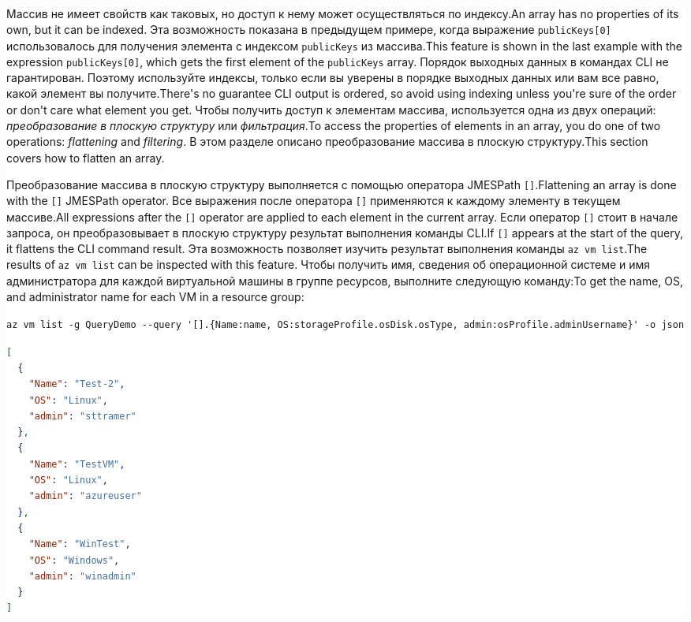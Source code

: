 <span data-ttu-id="b9f82-144">Массив не имеет свойств как таковых, но доступ к нему может осуществляться по индексу.</span><span class="sxs-lookup"><span data-stu-id="b9f82-144">An array has no properties of its own, but it can be indexed.</span></span> <span data-ttu-id="b9f82-145">Эта возможность показана в предыдущем примере, когда выражение `publicKeys[0]` использовалось для получения элемента с индексом `publicKeys` из массива.</span><span class="sxs-lookup"><span data-stu-id="b9f82-145">This feature is shown in the last example with the expression `publicKeys[0]`, which gets the first element of the `publicKeys` array.</span></span> <span data-ttu-id="b9f82-146">Порядок выходных данных в командах CLI не гарантирован. Поэтому используйте индексы, только если вы уверены в порядке выходных данных или вам все равно, какой элемент вы получите.</span><span class="sxs-lookup"><span data-stu-id="b9f82-146">There's no guarantee CLI output is ordered, so avoid using indexing unless you're sure of the order or don't care what element you get.</span></span> <span data-ttu-id="b9f82-147">Чтобы получить доступ к элементам массива, используется одна из двух операций: _преобразование в плоскую структуру_ или _фильтрация_.</span><span class="sxs-lookup"><span data-stu-id="b9f82-147">To access the properties of elements in an array, you do one of two operations: _flattening_ and _filtering_.</span></span> <span data-ttu-id="b9f82-148">В этом разделе описано преобразование массива в плоскую структуру.</span><span class="sxs-lookup"><span data-stu-id="b9f82-148">This section covers how to flatten an array.</span></span>

<span data-ttu-id="b9f82-149">Преобразование массива в плоскую структуру выполняется с помощью оператора JMESPath `[]`.</span><span class="sxs-lookup"><span data-stu-id="b9f82-149">Flattening an array is done with the `[]` JMESPath operator.</span></span> <span data-ttu-id="b9f82-150">Все выражения после оператора `[]` применяются к каждому элементу в текущем массиве.</span><span class="sxs-lookup"><span data-stu-id="b9f82-150">All expressions after the `[]` operator are applied to each element in the current array.</span></span>
<span data-ttu-id="b9f82-151">Если оператор `[]` стоит в начале запроса, он преобразовывает в плоскую структуру результат выполнения команды CLI.</span><span class="sxs-lookup"><span data-stu-id="b9f82-151">If `[]` appears at the start of the query, it flattens the CLI command result.</span></span> <span data-ttu-id="b9f82-152">Эта возможность позволяет изучить результат выполнения команды `az vm list`.</span><span class="sxs-lookup"><span data-stu-id="b9f82-152">The results of `az vm list` can be inspected with this feature.</span></span>
<span data-ttu-id="b9f82-153">Чтобы получить имя, сведения об операционной системе и имя администратора для каждой виртуальной машины в группе ресурсов, выполните следующую команду:</span><span class="sxs-lookup"><span data-stu-id="b9f82-153">To get the name, OS, and administrator name for each VM in a resource group:</span></span>

```azurecli-interactive
az vm list -g QueryDemo --query '[].{Name:name, OS:storageProfile.osDisk.osType, admin:osProfile.adminUsername}' -o json
```

```json
[
  {
    "Name": "Test-2",
    "OS": "Linux",
    "admin": "sttramer"
  },
  {
    "Name": "TestVM",
    "OS": "Linux",
    "admin": "azureuser"
  },
  {
    "Name": "WinTest",
    "OS": "Windows",
    "admin": "winadmin"
  }
]
```
